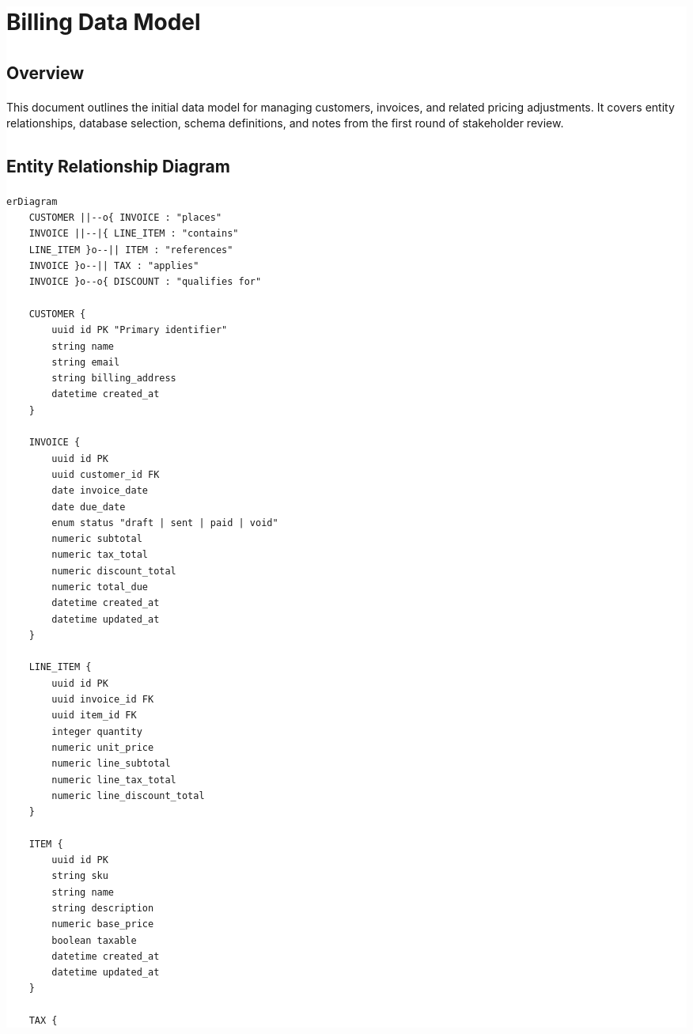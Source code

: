 # Billing Data Model

## Overview
This document outlines the initial data model for managing customers, invoices, and related pricing adjustments. It covers entity relationships, database selection, schema definitions, and notes from the first round of stakeholder review.

## Entity Relationship Diagram
```mermaid
erDiagram
    CUSTOMER ||--o{ INVOICE : "places"
    INVOICE ||--|{ LINE_ITEM : "contains"
    LINE_ITEM }o--|| ITEM : "references"
    INVOICE }o--|| TAX : "applies"
    INVOICE }o--o{ DISCOUNT : "qualifies for"

    CUSTOMER {
        uuid id PK "Primary identifier"
        string name
        string email
        string billing_address
        datetime created_at
    }

    INVOICE {
        uuid id PK
        uuid customer_id FK
        date invoice_date
        date due_date
        enum status "draft | sent | paid | void"
        numeric subtotal
        numeric tax_total
        numeric discount_total
        numeric total_due
        datetime created_at
        datetime updated_at
    }

    LINE_ITEM {
        uuid id PK
        uuid invoice_id FK
        uuid item_id FK
        integer quantity
        numeric unit_price
        numeric line_subtotal
        numeric line_tax_total
        numeric line_discount_total
    }

    ITEM {
        uuid id PK
        string sku
        string name
        string description
        numeric base_price
        boolean taxable
        datetime created_at
        datetime updated_at
    }

    TAX {
```